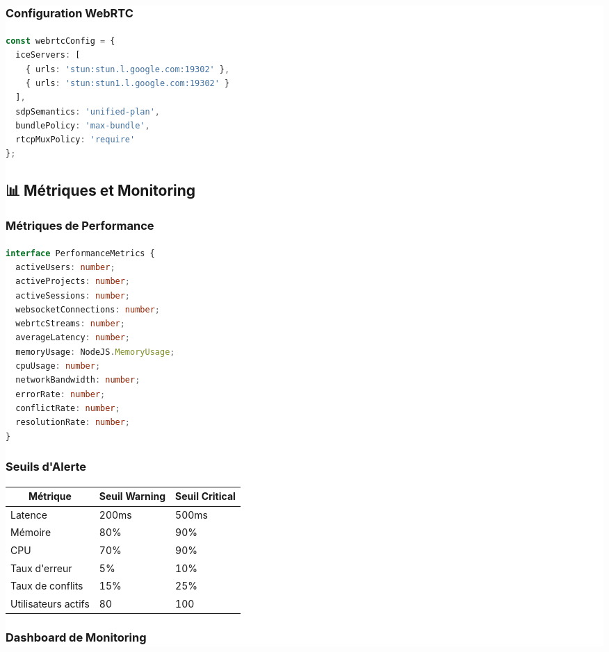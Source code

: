 ### Configuration WebRTC

```typescript
const webrtcConfig = {
  iceServers: [
    { urls: 'stun:stun.l.google.com:19302' },
    { urls: 'stun:stun1.l.google.com:19302' }
  ],
  sdpSemantics: 'unified-plan',
  bundlePolicy: 'max-bundle',
  rtcpMuxPolicy: 'require'
};
```

## 📊 Métriques et Monitoring

### Métriques de Performance

```typescript
interface PerformanceMetrics {
  activeUsers: number;
  activeProjects: number;
  activeSessions: number;
  websocketConnections: number;
  webrtcStreams: number;
  averageLatency: number;
  memoryUsage: NodeJS.MemoryUsage;
  cpuUsage: number;
  networkBandwidth: number;
  errorRate: number;
  conflictRate: number;
  resolutionRate: number;
}
```

### Seuils d'Alerte

| Métrique | Seuil Warning | Seuil Critical |
|----------|---------------|----------------|
| Latence | 200ms | 500ms |
| Mémoire | 80% | 90% |
| CPU | 70% | 90% |
| Taux d'erreur | 5% | 10% |
| Taux de conflits | 15% | 25% |
| Utilisateurs actifs | 80 | 100 |

### Dashboard de Monitoring
